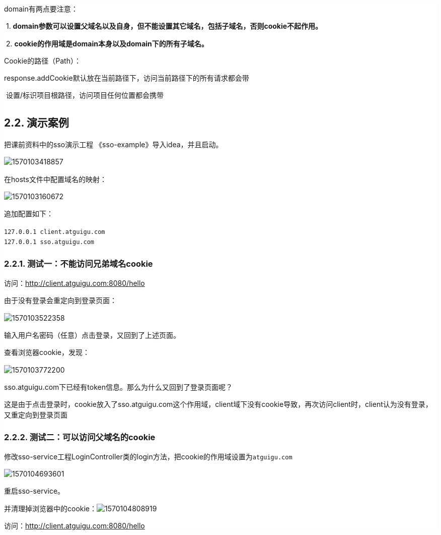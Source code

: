 domain有两点要注意：

​ 1. **domain参数可以设置父域名以及自身，但不能设置其它域名，包括子域名，否则cookie不起作用。**

​ 2. **cookie的作用域是domain本身以及domain下的所有子域名。**

Cookie的路径（Path）：

​ response.addCookie默认放在当前路径下，访问当前路径下的所有请求都会带

​ 设置/标识项目根路径，访问项目任何位置都会携带

## 2.2. 演示案例

把课前资料中的sso演示工程 《sso-example》导入idea，并且启动。

![1570103418857](assets/1570103418857.png)

在hosts文件中配置域名的映射：

![1570103160672](assets/1570103160672.png)

追加配置如下：

```
127.0.0.1 client.atguigu.com
127.0.0.1 sso.atguigu.com
```

### 2.2.1. 测试一：不能访问兄弟域名cookie

访问：http://client.atguigu.com:8080/hello

由于没有登录会重定向到登录页面：

![1570103522358](assets/1570103522358.png)

输入用户名密码（任意）点击登录，又回到了上述页面。

查看浏览器cookie，发现：

![1570103772200](assets/1570103772200.png)

sso.atguigu.com下已经有token信息。那么为什么又回到了登录页面呢？

这是由于点击登录时，cookie放入了sso.atguigu.com这个作用域，client域下没有cookie导致，再次访问client时，client认为没有登录，又重定向到登录页面

### 2.2.2. 测试二：可以访问父域名的cookie

修改sso-service工程LoginController类的login方法，把cookie的作用域设置为`atguigu.com`

![1570104693601](assets/1570104693601.png)

重启sso-service。

并清理掉浏览器中的cookie：![1570104808919](assets/1570104808919.png)

访问：http://client.atguigu.com:8080/hello
